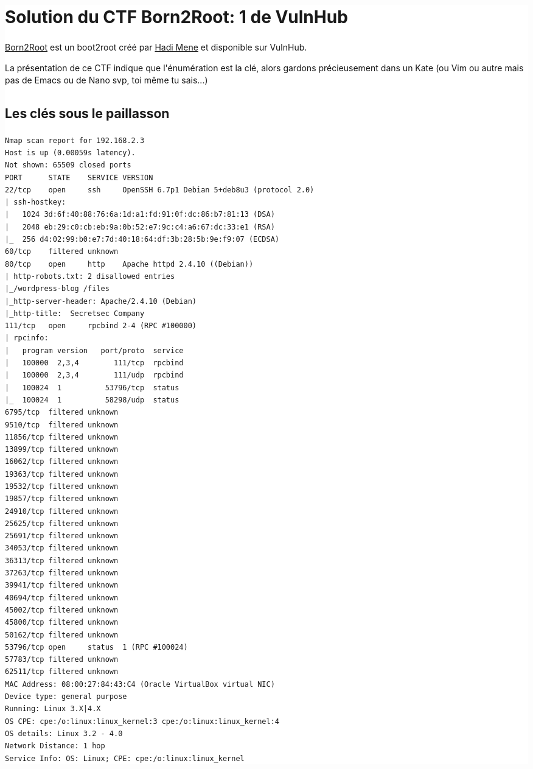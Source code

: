 # Solution du CTF Born2Root: 1 de VulnHub

[Born2Root](https://www.vulnhub.com/entry/born2root-1,197/) est un boot2root créé par [Hadi Mene](https://twitter.com/h4d3sw0rm) et disponible sur VulnHub.  

La présentation de ce CTF indique que l'énumération est la clé, alors gardons précieusement dans un Kate (ou Vim ou autre mais pas de Emacs ou de Nano svp, toi même tu sais...)  

Les clés sous le paillasson
---------------------------

```plain
Nmap scan report for 192.168.2.3
Host is up (0.00059s latency).
Not shown: 65509 closed ports
PORT      STATE    SERVICE VERSION
22/tcp    open     ssh     OpenSSH 6.7p1 Debian 5+deb8u3 (protocol 2.0)
| ssh-hostkey: 
|   1024 3d:6f:40:88:76:6a:1d:a1:fd:91:0f:dc:86:b7:81:13 (DSA)
|   2048 eb:29:c0:cb:eb:9a:0b:52:e7:9c:c4:a6:67:dc:33:e1 (RSA)
|_  256 d4:02:99:b0:e7:7d:40:18:64:df:3b:28:5b:9e:f9:07 (ECDSA)
60/tcp    filtered unknown
80/tcp    open     http    Apache httpd 2.4.10 ((Debian))
| http-robots.txt: 2 disallowed entries
|_/wordpress-blog /files
|_http-server-header: Apache/2.4.10 (Debian)
|_http-title:  Secretsec Company
111/tcp   open     rpcbind 2-4 (RPC #100000)
| rpcinfo:
|   program version   port/proto  service
|   100000  2,3,4        111/tcp  rpcbind
|   100000  2,3,4        111/udp  rpcbind
|   100024  1          53796/tcp  status
|_  100024  1          58298/udp  status
6795/tcp  filtered unknown
9510/tcp  filtered unknown
11856/tcp filtered unknown
13899/tcp filtered unknown
16062/tcp filtered unknown
19363/tcp filtered unknown
19532/tcp filtered unknown
19857/tcp filtered unknown
24910/tcp filtered unknown
25625/tcp filtered unknown
25691/tcp filtered unknown
34053/tcp filtered unknown
36313/tcp filtered unknown
37263/tcp filtered unknown
39941/tcp filtered unknown
40694/tcp filtered unknown
45002/tcp filtered unknown
45800/tcp filtered unknown
50162/tcp filtered unknown
53796/tcp open     status  1 (RPC #100024)
57783/tcp filtered unknown
62511/tcp filtered unknown
MAC Address: 08:00:27:84:43:C4 (Oracle VirtualBox virtual NIC)
Device type: general purpose
Running: Linux 3.X|4.X
OS CPE: cpe:/o:linux:linux_kernel:3 cpe:/o:linux:linux_kernel:4
OS details: Linux 3.2 - 4.0
Network Distance: 1 hop
Service Info: OS: Linux; CPE: cpe:/o:linux:linux_kernel
```